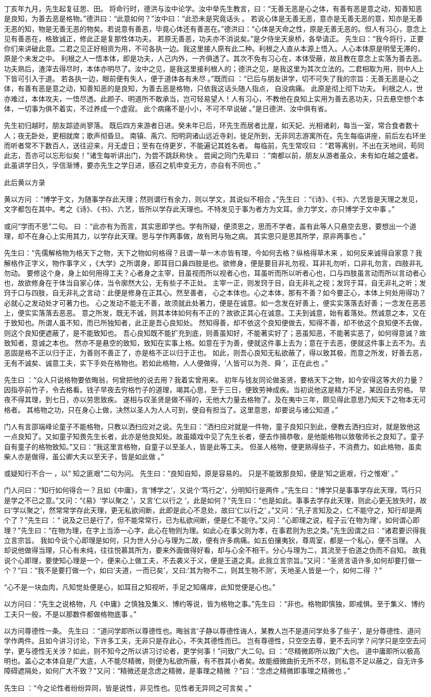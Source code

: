 丁亥年九月，先生起复征思、田。 将命行时，德洪与汝中论学。汝中举先生教言，曰：“无善无恶是心之体，有善有恶是意之动，知善知恶是良知，为善去恶是格物。”德洪曰：“此意如何？”汝中曰：“此恐未是究竟话头 。 若说心体是无善无恶，意亦是无善无恶的意，知亦是无善无恶的知，物是无善无恶的物矣。若说意有善恶，毕竟心体还有善恶在。”德洪曰：“心体是天命之性，原是无善无恶的。但人有习心，意念上见有善恶在，格致诚正，修此正是复那性体功夫。 若原无善恶，功夫亦不消说矣。”是夕侍坐天泉桥，各举请正。 先生曰：“我今将行，正要你们来讲破此意。二君之见正好相资为用，不可各执一边。我这里接人原有此二种。利根之人直从本源上悟入。人心本体原是明莹无滞的，原是个未发之中。 利根之人一悟本体，即是功夫，人己内外，一齐俱透了。其次不免有习心在，本体受蔽，故且教在意念上实落为善去恶。 功夫熟后，渣滓去得尽时，本体亦明尽了。汝中之见，是我这里接利根人的；德洪之见，是我这里为其次立法的。二君相取为用，则中人上下皆可引入于道。 若各执一边，眼前便有失人，便于道体各有未尽 。”既而曰 ：“已后与朋友讲学，切不可失了我的宗旨：无善无恶是心之体，有善有恶是意之动，知善知恶的是良知，为善去恶是格物，只依我这话头随人指点， 自没病痛。 此原是彻上彻下功夫。 利根之人，世亦难过，本体攻夫，一悟尽透。此颜子、明道所不敢承当，岂可轻易望人！人有习心，不教他在良知上实用为善去恶功夫，只去悬空想个本体，一切事为俱不着实，不过养成一个虚寂。 此个病痛不是小小，不可不早说破 。”是日德洪、汝中俱有省。

先生初归越时，朋友踪迹尚寥落。 既后四方来游者日进。癸未年已后，环先生而居者比屋，如天妃、光相诸刹，每当一室，常合食者数十人；夜无卧处，更相就席；歌声彻昏旦。 南镇、禹穴、阳明洞诸山远近寺刹，徙足所到，无非同志游寓所在。先生每临讲座，前后左右环坐而听者常不下数百人，送往迎来，月无虚日；至有在侍更岁，不能遍记其姓名者。 每临前，先生常叹曰 ：“君等离别，不出在天地间，苟同此志，吾亦可以忘形似矣！”诸生每听讲出门，为尝不跳跃称快 。 尝闻之同门先辈曰 ：“南都以前，朋友从游者虽众，未有如在越之盛者。此虽讲学日久，孚信渐博，要亦先生之学日进，感召之机申变无方，亦自有不同也 。”

此后黄以方录

黄以方问 ：“博学于文，为随事学存此天理；然则谓行有余力，则以学文，其说似不相合 。”先生曰 ：“《诗》、《书》、六艺皆是天理之发见，文字都包在其中。考之《诗》、《书》、六艺，皆所以学存此天理也。不特发见于事为者方为文耳。余力学文，亦只博学于文中事 。”

或问“学而不思”二句。 曰 ：“此亦有为而言，其实思即学也。学有所疑，便须思之，思而不学者，盖有此等人只悬空去思，要想出一个道理，却不在身心上实用其力，以学存此天理。思与学作两事做，故有罔与殆之病。 其实思只是思其所学，原非两事也 。”

先生曰：“先儒解格物为格天下之物，天下之物如何格得？且谓一草一木亦皆有理，今如何去格？纵格得草木来 ，如何反来诚得自家意？我解格作正字义，物作事字义 ，《大学》之所谓身，即耳目口鼻四肢是也。欲修身，便是要目非礼勿视，耳非礼勿听，口非礼勿言，四肢非礼勿动。 要修这个身，身上如何用得工夫？心者身之主宰，目虽视而所以视者心也，耳虽听而所以听者心也，口与四肢虽言动而所以言动者心也，故欲修身在于体当自家心体，当令廓然大公，无有些子不正处。 主宰一正，则发窍于目，自无非礼之视；发窍于耳，自无非礼之听；发窍于口与四肢，自无非礼之言动：此便是修身在正其心。然至善者， 心之本体也。心之本体，那有不善？如今要正心，本体上何处用得功？必就心之发动处才可著力也。 心之发动不能无不善，故须就此处著力，便是在诚意。如一念发在好善上，便实实落落去好善；一念发在恶恶上，便实实落落去恶恶。 意之所发，既无不诚，则其本体如何有不正的？故欲正其心在诚意。工夫到诚意，始有着落处。然诚意之本，又在于致知也。所谓人虽不知，而已所独知者，此正是吾心良知处。 然知得善，却不依这个良知便做去，知得不善，却不依这个良知便不去做，则这个良知便遮蔽了，是不能致知也。 吾心良知既不能扩充到底，则善虽知好，不能著实好了；恶虽知恶，不能著实恶了，如何得意诚？故致知者，意诚之本也。 然亦不是悬空的致知，致知在实事上格。如意在于为善，便就这件事上去为；意在于去恶，便就这件事上去不为。去恶固是格不正以归于正，为善则不善正了，亦是格不正以归于正也。 如此，则吾心良知无私欲蔽了，得以致其极，而意之所发，好善去恶，无有不诚矣、诚意工夫，实下手处在格物也。若如此格物，人人便做得，‘人皆可以为尧、舜 ’，正在此也 。”

先生曰 ：“众人只说格物要依晦翁，何曾把他的说去用？我着实曾用来。 初年与钱友同论做圣贤，要格天下之物，如今安得这等大的力量？因指亭前竹子，令去格看。钱子早夜去穷格竹子的道理，竭其心思，至于三日，便致劳神成疾。当初说他这是精力不足，某因自去穷格。 早夜不得其理，到七日，亦以劳思致疾。 遂相与叹圣贤是做不得的，无他大力量去格物了。及在夷中三年，颇见得此意思乃知天下之物本无可格者。 其格物之功，只在身心上做，决然以圣人为人人可到，便自有担当了。这里意思，却要说与诸公知道 。”

门人有言邵端峰论童子不能格物，只教以洒扫应对之说。先生曰：“洒扫应对就是一件物，童子良知只到此，便教去洒扫应对，就是致他这一点良知了。又如童子知畏先生长者，此亦是他良知处。故虽嬉戏中见了先生长者，便去作揖恭敬，是他能格物以致敬师长之良知了。童子自有童子的格物致知。”又曰：“我这里言格物，自童子以至圣人，皆是此等工夫。 但圣人格物，便更熟得些子，不消费力。如此格物，虽卖柴人亦是做得，虽公卿大夫以至天子，皆是如此做 。”

或疑知行不合一 ，以“ 知之匪艰”二句为问。 先生曰：“良知自知，原是容易的。 只是不能致那良知，便是‘知之匪艰，行之惟艰’ 。”

门人问曰：“知行如何得合一？且如《中庸》，言‘博学之’，又说个‘笃行之’，分明知行是两件 。”先生曰：“博学只是事事学存此天理，笃行只是学之不已之意。”又问：“《易》‘学以聚之 ’，又言‘仁以行之 ’，此是如何？”先生曰：“也是如此。事事去学存此天理，则此心更无放失时，故曰‘学以聚之’，然常常学存此天理，更无私欲间断，此即是此心不息处，故曰‘仁以行之’ 。”又问：“孔子言知及之，仁不能守之，知行却是两个了？”先生曰 ：“ 说及之已是行了，但不能常常行，已为私欲间断，便是仁不能守。”又问：“心即理之说，程子云‘在物为理’，如何谓心即理？”先生曰：“在物为理，在字上当添一心字，此心在物则为理。如此心在事父则为孝，在事君则为忠之类。”先生因谓之曰：“诸君要识得我立言宗旨。 我如今说个心即理是如何，只为世人分心与理为二故，便有许多病痛。如五伯攘夷狄，尊周室，都是一个私心，便不当理。 人却说他做得当理，只心有未纯，往往悦慕其所为，要来外面做得好看，却与心全不相干。分心与理为二，其流至于伯道之伪而不自知。 故我说个心即理，要使知心理是一个，便来心上做工夫，不去袭义于义，便是王道之真。此我立言宗旨。”又问：“圣贤言语许多,如何却要打做一个？”曰：“我不是要打做一个，如曰‘夫道，一而已矣’，又曰:‘其为物不二，则其生物不测’，天地圣人皆是一个，如何二得 ？”

“心不是一块血肉，凡知觉处便是心，如耳目之知视听，手足之知痛痒，此知觉便是心也。”

以方问曰：“先生之说格物，凡《中庸》之慎独及集义、博约等说，皆为格物之事。”先生曰 ：“非也。格物即慎独，即戒惧。至于集义、博约工夫只一般，不是以那数件都做格物底事 。”

以方问尊德性一条。 先生曰 ：“道问学即所以尊德性也。晦翁言‘子静以尊德性诲人，某教人岂不是道问学处多了些子’，是分尊德性、道问学作两件。且如今讲习讨论，下许多工夫，无非只是存此心，不失其德性而已。 岂有尊德性，只空空去尊，更不去问学？问学只是空空去问学，更与德性无关涉？如此，则不知今之所以讲习讨论者，更学何事！”问致广大二句。曰 ：“尽精微即所以致广大也。 道中庸即所以极高明也。盖心之本体自是广大底，人不能尽精微，则便为私欲所蔽，有不胜其小者矣。故能细微曲折无所不尽，则私意不足以蔽之，自无许多障碍遮隔处，如何广大不致？”又问：“精微还是念虑之精微，是事理之精微 ？”曰：“念虑之精微即事理之精微也 。”

先生曰 ：“今之论性者纷纷异同，皆是说性，非见性也。见性者无异同之可言矣 。”

